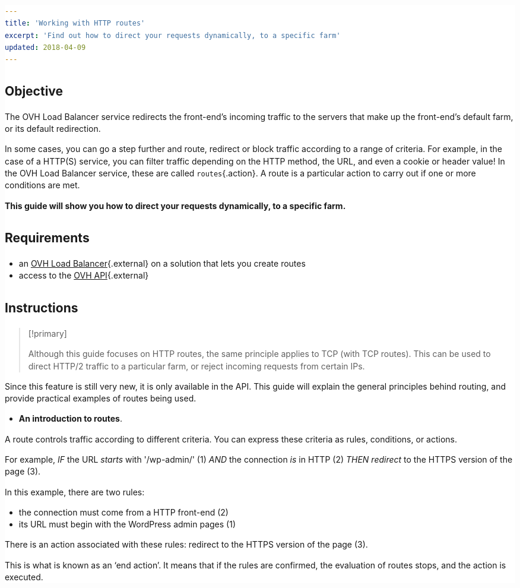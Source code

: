 ```yaml
---
title: 'Working with HTTP routes'
excerpt: 'Find out how to direct your requests dynamically, to a specific farm'
updated: 2018-04-09
---
```


## Objective

The OVH Load Balancer service redirects the front-end’s incoming traffic to the servers that make up the front-end’s default farm, or its default redirection.

In some cases, you can go a step further and route, redirect or block traffic according to a range of criteria. For example, in the case of a HTTP(S) service, you can filter traffic depending on the HTTP method, the URL, and even a cookie or header value! In the OVH Load Balancer service, these are called `routes`{.action}. A route is a particular action to carry out if one or more conditions are met.

**This guide will show you how to direct your requests dynamically, to a specific farm.**

## Requirements

- an [OVH Load Balancer](https://www.ovh.com/world/solutions/load-balancer/){.external} on a solution that lets you create routes
- access to the [OVH API](https://ca.api.ovh.com/){.external}

## Instructions

> [!primary]
>
> Although this guide focuses on HTTP routes, the same principle applies to TCP (with TCP routes). This can be used to direct HTTP/2 traffic to a particular farm, or reject incoming requests from certain IPs.
> 

Since this feature is still very new, it is only available in the API. This guide will explain the general principles behind routing, and provide practical examples of routes being used.

- **An introduction to routes**.

A route controls traffic according to different criteria. You can express these criteria as rules, conditions, or actions.

For example, *IF* the URL _starts_ with '/wp-admin/' (1) *AND* the connection _is_ in HTTP (2) *THEN* _redirect_ to the HTTPS version of the page (3).

In this example, there are two rules:

- the connection must come from a HTTP front-end (2)
- its URL must begin with the WordPress admin pages (1)

There is an action associated with these rules: redirect to the HTTPS version of the page (3).

This is what is known as an ‘end action’. It means that if the rules are confirmed, the evaluation of routes stops, and the action is executed.
